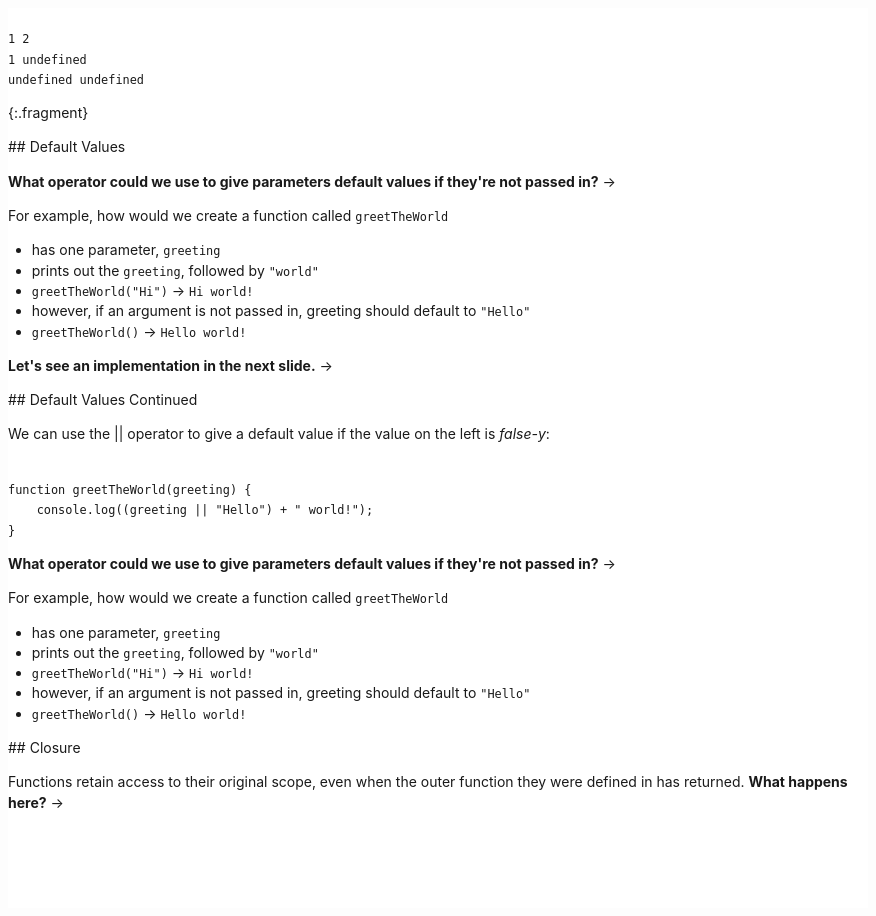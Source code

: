 <pre><code data-trim contenteditable>
1 2
1 undefined
undefined undefined
</code></pre>
{:.fragment}

</section>

<section markdown="block">
## Default Values

__What operator could we use to give parameters default values if they're not passed in?__ &rarr;

For example, how would we create a function called <code>greetTheWorld</code>

* has one parameter, <code>greeting</code> 
* prints out the <code>greeting</code>, followed by <code>"world"</code>
* <code>greetTheWorld("Hi")</code> &rarr; <code>Hi world!</code>
* however, if an argument is not passed in, greeting should default to <code>"Hello"</code>
* <code>greetTheWorld()</code> &rarr; <code>Hello world!</code>

__Let's see an implementation in the next slide.__ &rarr;
</section>

<section markdown="block">
## Default Values Continued

We can use the || operator to give a default value if the value on the left is _false-y_:

<pre><code data-trim contenteditable>
function greetTheWorld(greeting) {
	console.log((greeting || "Hello") + " world!");
}
</code></pre>

__What operator could we use to give parameters default values if they're not passed in?__ &rarr;

For example, how would we create a function called <code>greetTheWorld</code>

* has one parameter, <code>greeting</code> 
* prints out the <code>greeting</code>, followed by <code>"world"</code>
* <code>greetTheWorld("Hi")</code> &rarr; <code>Hi world!</code>
* however, if an argument is not passed in, greeting should default to <code>"Hello"</code>
* <code>greetTheWorld()</code> &rarr; <code>Hello world!</code>
</section>

<section markdown="block">
## Closure

Functions retain access to their original scope, even when the outer function they were defined in has returned. __What happens here?__ &rarr;

<pre><code data-trim contenteditable>
